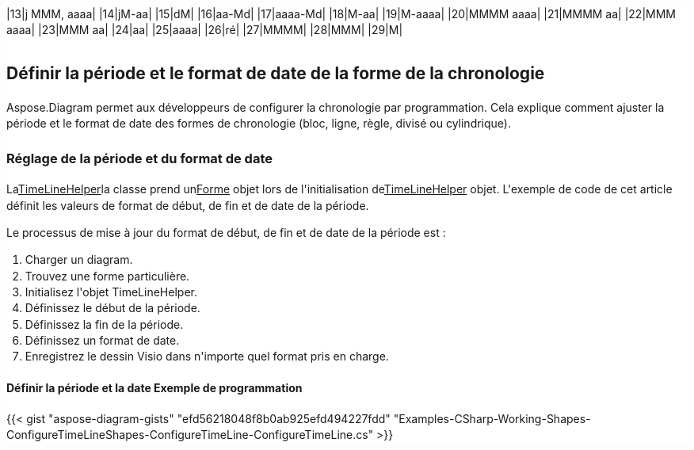 |13|j MMM, aaaa|
|14|jM-aa|
|15|dM|
|16|aa-Md|
|17|aaaa-Md|
|18|M-aa|
|19|M-aaaa|
|20|MMMM aaaa|
|21|MMMM aa|
|22|MMM aaaa|
|23|MMM aa|
|24|aa|
|25|aaaa|
|26|ré|
|27|MMMM|
|28|MMM|
|29|M|
## **Définir la période et le format de date de la forme de la chronologie**
Aspose.Diagram permet aux développeurs de configurer la chronologie par programmation. Cela explique comment ajuster la période et le format de date des formes de chronologie (bloc, ligne, règle, divisé ou cylindrique).
### **Réglage de la période et du format de date**
 La[TimeLineHelper](http://www.aspose.com/api/net/diagram/aspose.diagram/timelinehelper)la classe prend un[Forme](http://www.aspose.com/api/net/diagram/aspose.diagram/shape) objet lors de l'initialisation de[TimeLineHelper](http://www.aspose.com/api/net/diagram/aspose.diagram/timelinehelper) objet. L'exemple de code de cet article définit les valeurs de format de début, de fin et de date de la période.

Le processus de mise à jour du format de début, de fin et de date de la période est :

1. Charger un diagram.
1. Trouvez une forme particulière.
1. Initialisez l'objet TimeLineHelper.
1. Définissez le début de la période.
1. Définissez la fin de la période.
1. Définissez un format de date.
1. Enregistrez le dessin Visio dans n'importe quel format pris en charge.
#### **Définir la période et la date Exemple de programmation**
{{< gist "aspose-diagram-gists" "efd56218048f8b0ab925efd494227fdd" "Examples-CSharp-Working-Shapes-ConfigureTimeLineShapes-ConfigureTimeLine-ConfigureTimeLine.cs" >}}
